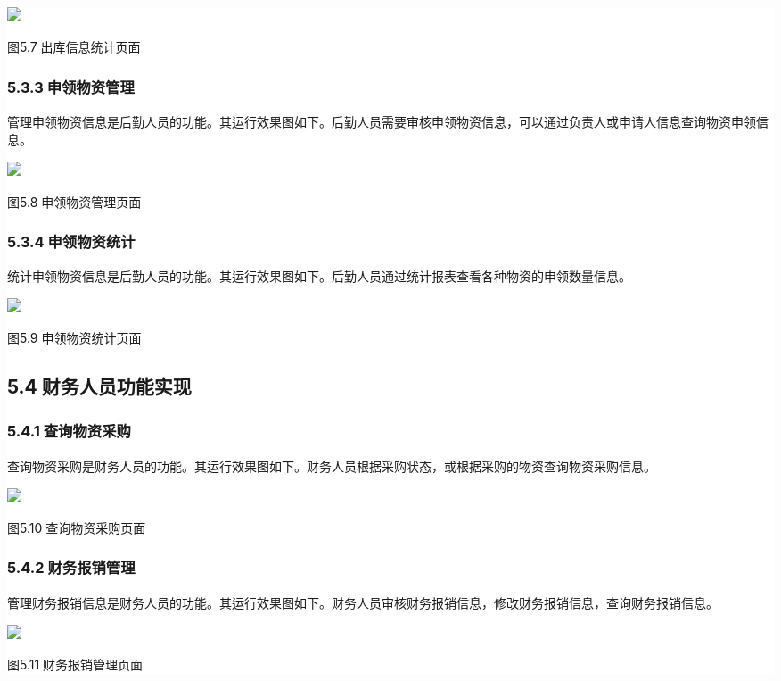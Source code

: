 ![](/images/0100ssm/ssm170/blog.023.png)

图5.7 出库信息统计页面
### 5.3.3 申领物资管理
管理申领物资信息是后勤人员的功能。其运行效果图如下。后勤人员需要审核申领物资信息，可以通过负责人或申请人信息查询物资申领信息。

![](/images/0100ssm/ssm170/blog.024.png)

图5.8 申领物资管理页面

### 5.3.4 申领物资统计
统计申领物资信息是后勤人员的功能。其运行效果图如下。后勤人员通过统计报表查看各种物资的申领数量信息。

![](/images/0100ssm/ssm170/blog.025.png)

图5.9 申领物资统计页面
## 5.4 财务人员功能实现
### 5.4.1 查询物资采购
查询物资采购是财务人员的功能。其运行效果图如下。财务人员根据采购状态，或根据采购的物资查询物资采购信息。

![](/images/0100ssm/ssm170/blog.026.png)

图5.10 查询物资采购页面
### 5.4.2 财务报销管理
管理财务报销信息是财务人员的功能。其运行效果图如下。财务人员审核财务报销信息，修改财务报销信息，查询财务报销信息。

![](/images/0100ssm/ssm170/blog.027.png)

图5.11 财务报销管理页面




# 










